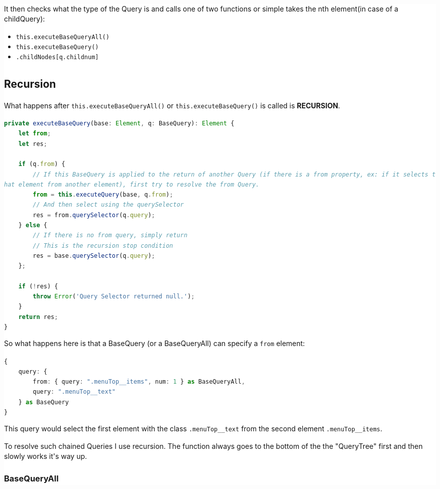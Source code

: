 It then checks what the type of the Query is and calls one of two functions or simple takes the nth element(in case of a childQuery):
 - `this.executeBaseQueryAll()`
 - `this.executeBaseQuery()`
 - `.childNodes[q.childnum]`

## Recursion

What happens after `this.executeBaseQueryAll()` or `this.executeBaseQuery()` is called is **RECURSION**.

```typescript
private executeBaseQuery(base: Element, q: BaseQuery): Element {
    let from;
    let res;

    if (q.from) {
        // If this BaseQuery is applied to the return of another Query (if there is a from property, ex: if it selects that element from another element), first try to resolve the from Query.
        from = this.executeQuery(base, q.from);
        // And then select using the querySelector
        res = from.querySelector(q.query);
    } else {
        // If there is no from query, simply return
        // This is the recursion stop condition
        res = base.querySelector(q.query);
    };

    if (!res) {
        throw Error('Query Selector returned null.');
    }
    return res;
}
```

So what happens here is that a BaseQuery (or a BaseQueryAll) can specify a `from`  element:

```typescript
{
    query: { 
        from: { query: ".menuTop__items", num: 1 } as BaseQueryAll, 
        query: ".menuTop__text"  
    } as BaseQuery
}
```

This query would select the first element with the class `.menuTop__text` from the second element `.menuTop__items`.

To resolve such chained Queries I use recursion. The function always goes to the bottom of the the "QueryTree" first and then slowly works it's way up.

### BaseQueryAll
